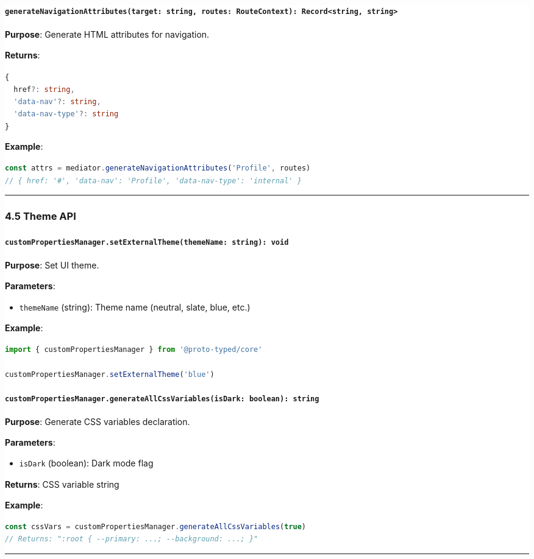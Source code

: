 #### `generateNavigationAttributes(target: string, routes: RouteContext): Record<string, string>`

**Purpose**: Generate HTML attributes for navigation.

**Returns**:

```typescript
{
  href?: string,
  'data-nav'?: string,
  'data-nav-type'?: string
}
```

**Example**:

```typescript
const attrs = mediator.generateNavigationAttributes('Profile', routes)
// { href: '#', 'data-nav': 'Profile', 'data-nav-type': 'internal' }
```

---

### 4.5 Theme API

#### `customPropertiesManager.setExternalTheme(themeName: string): void`

**Purpose**: Set UI theme.

**Parameters**:

- `themeName` (string): Theme name (neutral, slate, blue, etc.)

**Example**:

```typescript
import { customPropertiesManager } from '@proto-typed/core'

customPropertiesManager.setExternalTheme('blue')
```

#### `customPropertiesManager.generateAllCssVariables(isDark: boolean): string`

**Purpose**: Generate CSS variables declaration.

**Parameters**:

- `isDark` (boolean): Dark mode flag

**Returns**: CSS variable string

**Example**:

```typescript
const cssVars = customPropertiesManager.generateAllCssVariables(true)
// Returns: ":root { --primary: ...; --background: ...; }"
```

---